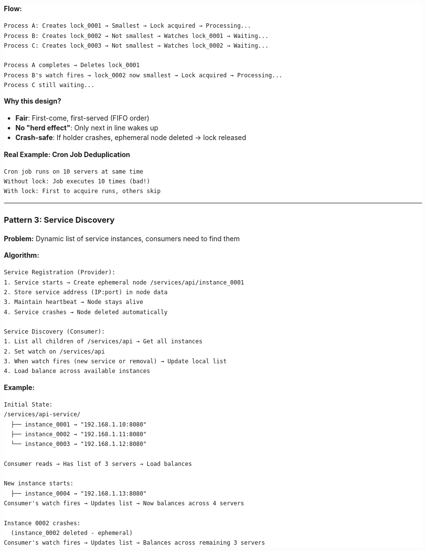 **Flow:**
```
Process A: Creates lock_0001 → Smallest → Lock acquired → Processing...
Process B: Creates lock_0002 → Not smallest → Watches lock_0001 → Waiting...
Process C: Creates lock_0003 → Not smallest → Watches lock_0002 → Waiting...

Process A completes → Deletes lock_0001
Process B's watch fires → lock_0002 now smallest → Lock acquired → Processing...
Process C still waiting...
```

**Why this design?**
- **Fair**: First-come, first-served (FIFO order)
- **No "herd effect"**: Only next in line wakes up
- **Crash-safe**: If holder crashes, ephemeral node deleted → lock released

**Real Example: Cron Job Deduplication**
```
Cron job runs on 10 servers at same time
Without lock: Job executes 10 times (bad!)
With lock: First to acquire runs, others skip
```

---

### Pattern 3: Service Discovery

**Problem:** Dynamic list of service instances, consumers need to find them

**Algorithm:**
```
Service Registration (Provider):
1. Service starts → Create ephemeral node /services/api/instance_0001
2. Store service address (IP:port) in node data
3. Maintain heartbeat → Node stays alive
4. Service crashes → Node deleted automatically

Service Discovery (Consumer):
1. List all children of /services/api → Get all instances
2. Set watch on /services/api
3. When watch fires (new service or removal) → Update local list
4. Load balance across available instances
```

**Example:**
```
Initial State:
/services/api-service/
  ├── instance_0001 → "192.168.1.10:8080"
  ├── instance_0002 → "192.168.1.11:8080"
  └── instance_0003 → "192.168.1.12:8080"

Consumer reads → Has list of 3 servers → Load balances

New instance starts:
  ├── instance_0004 → "192.168.1.13:8080"
Consumer's watch fires → Updates list → Now balances across 4 servers

Instance 0002 crashes:
  (instance_0002 deleted - ephemeral)
Consumer's watch fires → Updates list → Balances across remaining 3 servers
```

